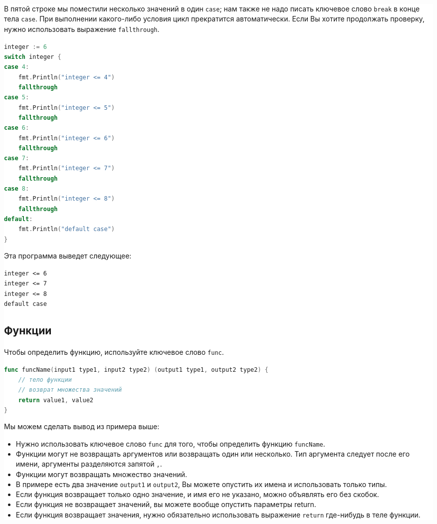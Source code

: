 В пятой строке мы поместили несколько значений в один `case`; нам также не надо писать ключевое слово `break` в конце тела `case`. При выполнении какого-либо условия цикл прекратится автоматически. Если Вы хотите продолжать проверку,  нужно использовать выражение `fallthrough`.
```Go
integer := 6
switch integer {
case 4:
    fmt.Println("integer <= 4")
    fallthrough
case 5:
    fmt.Println("integer <= 5")
    fallthrough
case 6:
    fmt.Println("integer <= 6")
    fallthrough
case 7:
    fmt.Println("integer <= 7")
    fallthrough
case 8:
    fmt.Println("integer <= 8")
    fallthrough
default:
    fmt.Println("default case")
}
```
Эта программа выведет следующее:
```
integer <= 6
integer <= 7
integer <= 8
default case
```
## Функции

Чтобы определить функцию, используйте ключевое слово `func`.
```Go
func funcName(input1 type1, input2 type2) (output1 type1, output2 type2) {
    // тело функции
    // возврат множества значений
    return value1, value2
}
```
Мы можем сделать вывод из примера выше:

- Нужно использовать ключевое слово `func` для того, чтобы определить функцию `funcName`.
- Функции могут не возвращать аргументов или возвращать один или несколько. Тип аргумента следует после его имени, аргументы разделяются запятой `,`.
- Функции могут возвращать множество значений.
- В примере есть два значение `output1` и `output2`, Вы можете опустить их имена и использовать только типы.
- Если функция возвращает только одно значение, и имя его не указано, можно объявлять его без скобок.
- Если функция не возвращает значений, вы можете вообще опустить параметры return.
- Если функция возвращает значения, нужно обязательно использовать выражение `return` где-нибудь в теле функции. 
